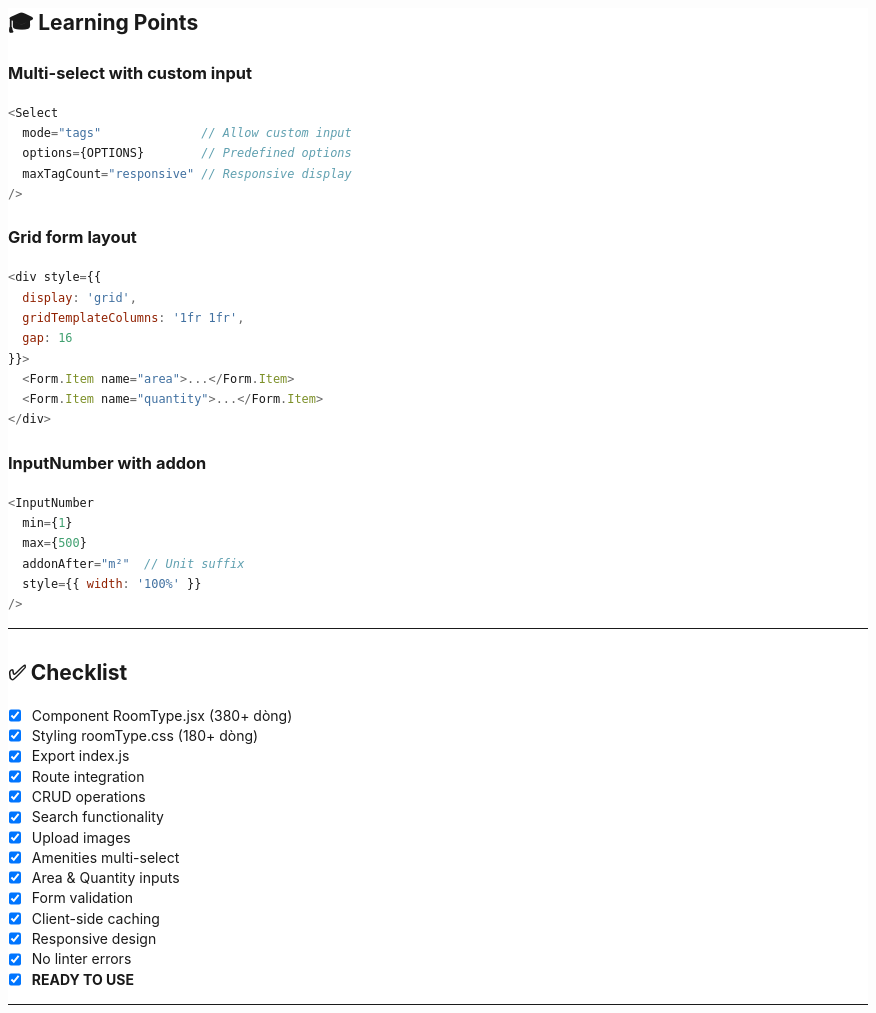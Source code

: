 
## 🎓 Learning Points

### Multi-select with custom input
```javascript
<Select
  mode="tags"              // Allow custom input
  options={OPTIONS}        // Predefined options
  maxTagCount="responsive" // Responsive display
/>
```

### Grid form layout
```javascript
<div style={{ 
  display: 'grid', 
  gridTemplateColumns: '1fr 1fr', 
  gap: 16 
}}>
  <Form.Item name="area">...</Form.Item>
  <Form.Item name="quantity">...</Form.Item>
</div>
```

### InputNumber with addon
```javascript
<InputNumber
  min={1}
  max={500}
  addonAfter="m²"  // Unit suffix
  style={{ width: '100%' }}
/>
```

---

## ✅ Checklist

- [x] Component RoomType.jsx (380+ dòng)
- [x] Styling roomType.css (180+ dòng)
- [x] Export index.js
- [x] Route integration
- [x] CRUD operations
- [x] Search functionality
- [x] Upload images
- [x] Amenities multi-select
- [x] Area & Quantity inputs
- [x] Form validation
- [x] Client-side caching
- [x] Responsive design
- [x] No linter errors
- [x] **READY TO USE**

---